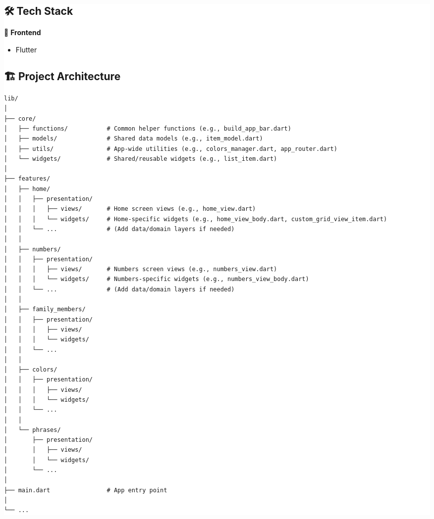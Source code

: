 
## 🛠️ Tech Stack

📱 **Frontend**  
- Flutter 



## 🏗️ Project Architecture

```
lib/
│
├── core/
│   ├── functions/           # Common helper functions (e.g., build_app_bar.dart)
│   ├── models/              # Shared data models (e.g., item_model.dart)
│   ├── utils/               # App-wide utilities (e.g., colors_manager.dart, app_router.dart)
│   └── widgets/             # Shared/reusable widgets (e.g., list_item.dart)
│
├── features/
│   ├── home/
│   │   ├── presentation/
│   │   │   ├── views/       # Home screen views (e.g., home_view.dart)
│   │   │   └── widgets/     # Home-specific widgets (e.g., home_view_body.dart, custom_grid_view_item.dart)
│   │   └── ...              # (Add data/domain layers if needed)
│   │
│   ├── numbers/
│   │   ├── presentation/
│   │   │   ├── views/       # Numbers screen views (e.g., numbers_view.dart)
│   │   │   └── widgets/     # Numbers-specific widgets (e.g., numbers_view_body.dart)
│   │   └── ...              # (Add data/domain layers if needed)
│   │
│   ├── family_members/
│   │   ├── presentation/
│   │   │   ├── views/
│   │   │   └── widgets/
│   │   └── ...
│   │
│   ├── colors/
│   │   ├── presentation/
│   │   │   ├── views/
│   │   │   └── widgets/
│   │   └── ...
│   │
│   └── phrases/
│       ├── presentation/
│       │   ├── views/
│       │   └── widgets/
│       └── ...
│
├── main.dart                # App entry point
│
└── ...
```

